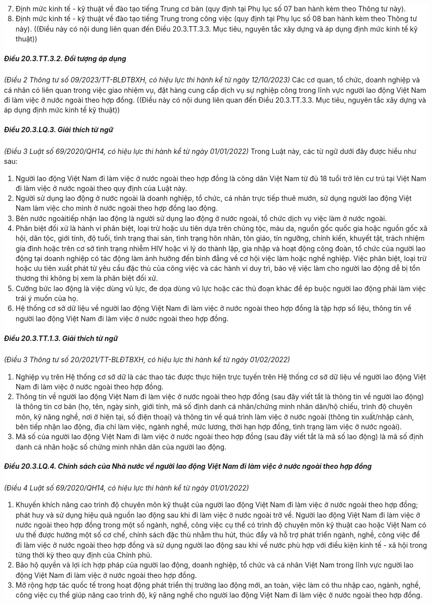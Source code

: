 7. Định mức kinh tế - kỹ thuật về đào tạo tiếng Trung cơ bản (quy định tại Phụ lục số 07 ban hành kèm theo Thông tư này).
8. Định mức kinh tế - kỹ thuật về đào tạo tiếng Trung trong công việc (quy định tại Phụ lục số 08 ban hành kèm theo Thông tư này).
((Điều này có nội dung liên quan đến Điều 20.3.TT.3.3. Mục tiêu, nguyên tắc xây dựng và áp dụng định mức kinh tế kỹ thuật))

##### Điều 20.3.TT.3.2. Đối tượng áp dụng
*(Điều 2 Thông tư số 09/2023/TT-BLĐTBXH, có hiệu lực thi hành kể từ ngày 12/10/2023)*
Các cơ quan, tổ chức, doanh nghiệp và cá nhân có liên quan trong việc giao nhiệm vụ, đặt hàng cung cấp dịch vụ sự nghiệp công trong lĩnh vực người lao động Việt Nam đi làm việc ở nước ngoài theo hợp đồng.
((Điều này có nội dung liên quan đến Điều 20.3.TT.3.3. Mục tiêu, nguyên tắc xây dựng và áp dụng định mức kinh tế kỹ thuật))

##### Điều 20.3.LQ.3. Giải thích từ ngữ
*(Điều 3 Luật số 69/2020/QH14, có hiệu lực thi hành kể từ ngày 01/01/2022)*
Trong Luật này, các từ ngữ dưới đây được hiểu như sau:
1. Người lao động Việt Nam đi làm việc ở nước ngoài theo hợp đồng là công dân Việt Nam từ đủ 18 tuổi trở lên cư trú tại Việt Nam đi làm việc ở nước ngoài theo quy định của Luật này.
2. Người sử dụng lao động ở nước ngoài là doanh nghiệp, tổ chức, cá nhân trực tiếp thuê mướn, sử dụng người lao động Việt Nam làm việc cho mình ở nước ngoài theo hợp đồng lao động.
3. Bên nước ngoàitiếp nhận lao động là người sử dụng lao động ở nước ngoài, tổ chức dịch vụ việc làm ở nước ngoài.
4. Phân biệt đối xử là hành vi phân biệt, loại trừ hoặc ưu tiên dựa trên chủng tộc, màu da, nguồn gốc quốc gia hoặc nguồn gốc xã hội, dân tộc, giới tính, độ tuổi, tình trạng thai sản, tình trạng hôn nhân, tôn giáo, tín ngưỡng, chính kiến, khuyết tật, trách nhiệm gia đình hoặc trên cơ sở tình trạng nhiễm HIV hoặc vì lý do thành lập, gia nhập và hoạt động công đoàn, tổ chức của người lao động tại doanh nghiệp có tác động làm ảnh hưởng đến bình đẳng về cơ hội việc làm hoặc nghề nghiệp.
Việc phân biệt, loại trừ hoặc ưu tiên xuất phát từ yêu cầu đặc thù của công việc và các hành vi duy trì, bảo vệ việc làm cho người lao động dễ bị tổn thương thì không bị xem là phân biệt đối xử.
5. Cưỡng bức lao động là việc dùng vũ lực, đe dọa dùng vũ lực hoặc các thủ đoạn khác để ép buộc người lao động phải làm việc trái ý muốn của họ.
6. Hệ thống cơ sở dữ liệu về người lao động Việt Nam đi làm việc ở nước ngoài theo hợp đồng là tập hợp số liệu, thông tin về người lao động Việt Nam đi làm việc ở nước ngoài theo hợp đồng.

##### Điều 20.3.TT.1.3. Giải thích từ ngữ
*(Điều 3 Thông tư số 20/2021/TT-BLĐTBXH, có hiệu lực thi hành kể từ ngày 01/02/2022)*
1. Nghiệp vụ trên Hệ thống cơ sở dữ là các thao tác được thực hiện trực tuyến trên Hệ thống cơ sở dữ liệu về người lao động Việt Nam đi làm việc ở nước ngoài theo hợp đồng.
2. Thông tin về người lao động Việt Nam đi làm việc ở nước ngoài theo hợp đồng (sau đây viết tắt là thông tin về người lao động) là thông tin cơ bản (họ, tên, ngày sinh, giới tính, mã số định danh cá nhân/chứng minh nhân dân/hộ chiếu, trình độ chuyên môn, kỹ năng nghề, nơi ở hiện tại, số điện thoại) và thông tin về quá trình làm việc ở nước ngoài (thông tin xuất/nhập cảnh, bên tiếp nhận lao động, địa chỉ làm việc, ngành nghề, mức lương, thời hạn hợp đồng, tình trạng làm việc ở nước ngoài).
3. Mã số của người lao động Việt Nam đi làm việc ở nước ngoài theo hợp đồng (sau đây viết tắt là mã số lao động) là mã số định danh cá nhân hoặc số chứng minh nhân dân của người lao động.

##### Điều 20.3.LQ.4. Chính sách của Nhà nước về người lao động Việt Nam đi làm việc ở nước ngoài theo hợp đồng
*(Điều 4 Luật số 69/2020/QH14, có hiệu lực thi hành kể từ ngày 01/01/2022)*
1. Khuyến khích nâng cao trình độ chuyên môn kỹ thuật của người lao động Việt Nam đi làm việc ở nước ngoài theo hợp đồng; phát huy và sử dụng hiệu quả nguồn lao động sau khi đi làm việc ở nước ngoài trở về.
Người lao động Việt Nam đi làm việc ở nước ngoài theo hợp đồng trong một số ngành, nghề, công việc cụ thể có trình độ chuyên môn kỹ thuật cao hoặc Việt Nam có ưu thế được hưởng một số cơ chế, chính sách đặc thù nhằm thu hút, thúc đẩy và hỗ trợ phát triển ngành, nghề, công việc để đi làm việc ở nước ngoài theo hợp đồng và sử dụng người lao động sau khi về nước phù hợp với điều kiện kinh tế - xã hội trong từng thời kỳ theo quy định của Chính phủ.
2. Bảo hộ quyền và lợi ích hợp pháp của người lao động, doanh nghiệp, tổ chức và cá nhân Việt Nam trong lĩnh vực người lao động Việt Nam đi làm việc ở nước ngoài theo hợp đồng.
3. Mở rộng hợp tác quốc tế trong hoạt động phát triển thị trường lao động mới, an toàn, việc làm có thu nhập cao, ngành, nghề, công việc cụ thể giúp nâng cao trình độ, kỹ năng nghề cho người lao động Việt Nam đi làm việc ở nước ngoài theo hợp đồng.